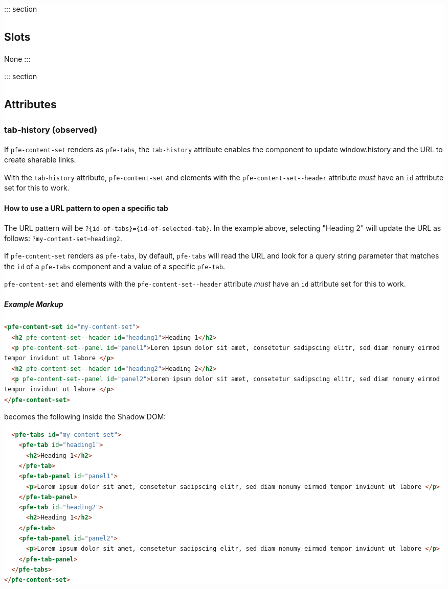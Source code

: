 ::: section
## Slots
None
:::

::: section
## Attributes

### tab-history (observed)

If `pfe-content-set` renders as `pfe-tabs`, the `tab-history` attribute
enables the component to update window.history and the URL to create sharable links.

With the `tab-history` attribute, `pfe-content-set` and elements with the
`pfe-content-set--header` attribute *must* have an `id` attribute set for this to work.

#### How to use a URL pattern to open a specific tab

The URL pattern will be `?{id-of-tabs}={id-of-selected-tab}`. In the example
above, selecting "Heading 2" will update the URL as follows:
`?my-content-set=heading2`.

If `pfe-content-set` renders as `pfe-tabs`, by default, `pfe-tabs` will read
the URL and look for a query string parameter that matches the `id` of a
`pfe-tabs` component and a value of a specific `pfe-tab`.

`pfe-content-set` and elements with the `pfe-content-set--header` attribute
*must* have an `id` attribute set for this to work.

##### Example Markup
```html
<pfe-content-set id="my-content-set">
  <h2 pfe-content-set--header id="heading1">Heading 1</h2>
  <p pfe-content-set--panel id="panel1">Lorem ipsum dolor sit amet, consetetur sadipscing elitr, sed diam nonumy eirmod tempor invidunt ut labore </p>
  <h2 pfe-content-set--header id="heading2">Heading 2</h2>
  <p pfe-content-set--panel id="panel2">Lorem ipsum dolor sit amet, consetetur sadipscing elitr, sed diam nonumy eirmod tempor invidunt ut labore </p>
</pfe-content-set>
```

becomes the following inside the Shadow DOM:

```html
  <pfe-tabs id="my-content-set">
    <pfe-tab id="heading1">
      <h2>Heading 1</h2>
    </pfe-tab>
    <pfe-tab-panel id="panel1">
      <p>Lorem ipsum dolor sit amet, consetetur sadipscing elitr, sed diam nonumy eirmod tempor invidunt ut labore </p>
    </pfe-tab-panel>
    <pfe-tab id="heading2">
      <h2>Heading 1</h2>
    </pfe-tab>
    <pfe-tab-panel id="panel2">
      <p>Lorem ipsum dolor sit amet, consetetur sadipscing elitr, sed diam nonumy eirmod tempor invidunt ut labore </p>
    </pfe-tab-panel>
  </pfe-tabs>
</pfe-content-set>
```
